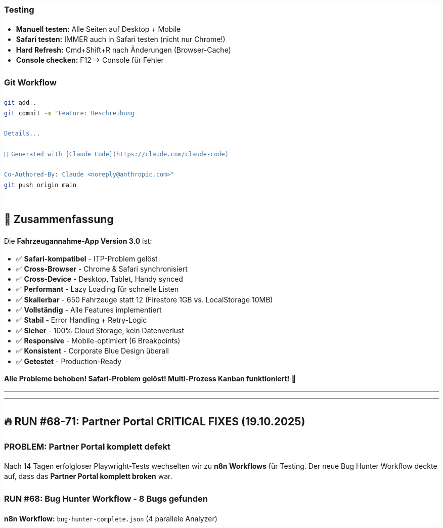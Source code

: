 ### Testing
- **Manuell testen:** Alle Seiten auf Desktop + Mobile
- **Safari testen:** IMMER auch in Safari testen (nicht nur Chrome!)
- **Hard Refresh:** Cmd+Shift+R nach Änderungen (Browser-Cache)
- **Console checken:** F12 → Console für Fehler

### Git Workflow
```bash
git add .
git commit -m "Feature: Beschreibung

Details...

🤖 Generated with [Claude Code](https://claude.com/claude-code)

Co-Authored-By: Claude <noreply@anthropic.com>"
git push origin main
```

---

## 🎉 Zusammenfassung

Die **Fahrzeugannahme-App Version 3.0** ist:
- ✅ **Safari-kompatibel** - ITP-Problem gelöst
- ✅ **Cross-Browser** - Chrome & Safari synchronisiert
- ✅ **Cross-Device** - Desktop, Tablet, Handy synced
- ✅ **Performant** - Lazy Loading für schnelle Listen
- ✅ **Skalierbar** - 650 Fahrzeuge statt 12 (Firestore 1GB vs. LocalStorage 10MB)
- ✅ **Vollständig** - Alle Features implementiert
- ✅ **Stabil** - Error Handling + Retry-Logic
- ✅ **Sicher** - 100% Cloud Storage, kein Datenverlust
- ✅ **Responsive** - Mobile-optimiert (6 Breakpoints)
- ✅ **Konsistent** - Corporate Blue Design überall
- ✅ **Getestet** - Production-Ready

**Alle Probleme behoben! Safari-Problem gelöst! Multi-Prozess Kanban funktioniert!** 🚀

---

---

## 🔥 RUN #68-71: Partner Portal CRITICAL FIXES (19.10.2025)

### **PROBLEM: Partner Portal komplett defekt**
Nach 14 Tagen erfolgloser Playwright-Tests wechselten wir zu **n8n Workflows** für Testing. Der neue Bug Hunter Workflow deckte auf, dass das **Partner Portal komplett broken** war.

### **RUN #68: Bug Hunter Workflow - 8 Bugs gefunden**

**n8n Workflow:** `bug-hunter-complete.json` (4 parallele Analyzer)
